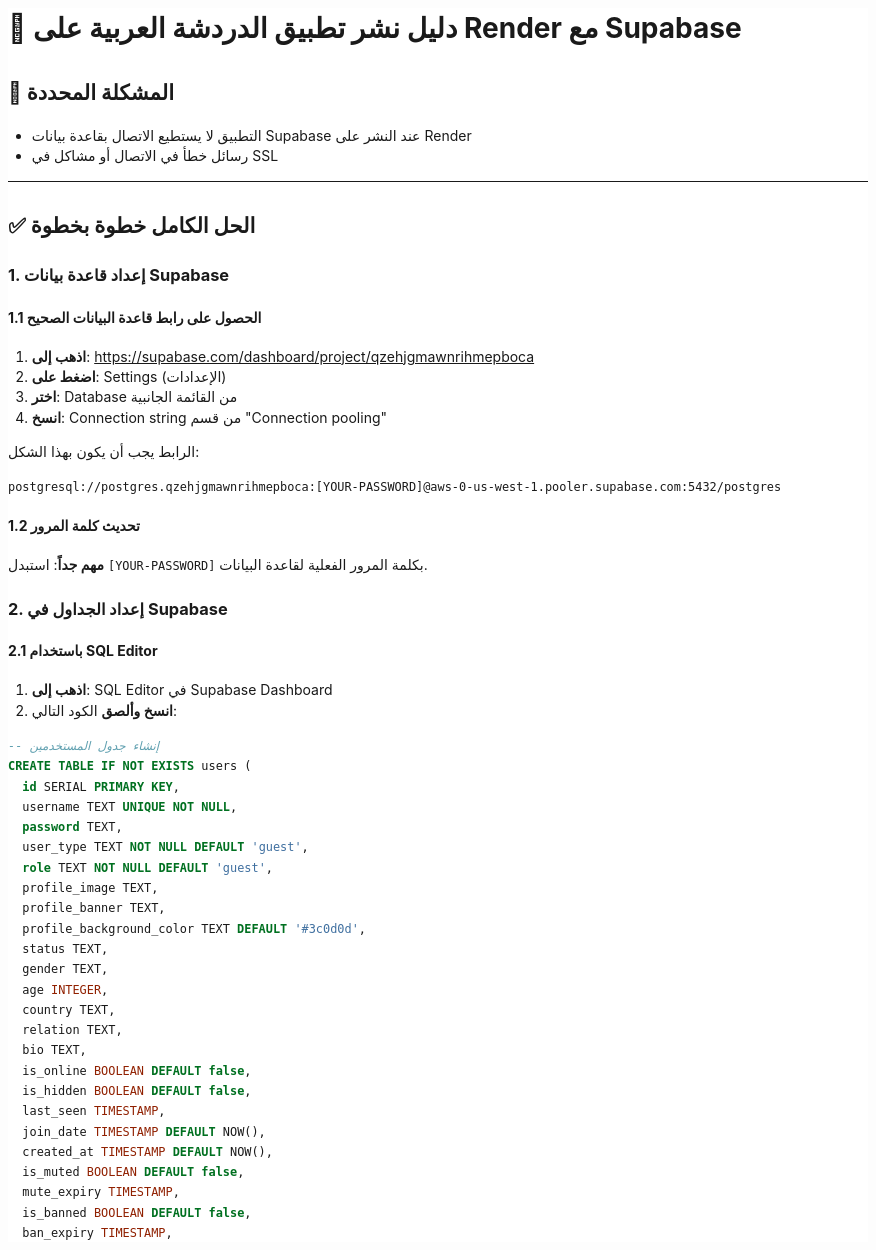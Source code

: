 # 🚀 دليل نشر تطبيق الدردشة العربية على Render مع Supabase

## 🎯 المشكلة المحددة

- التطبيق لا يستطيع الاتصال بقاعدة بيانات Supabase عند النشر على Render
- رسائل خطأ في الاتصال أو مشاكل في SSL

---

## ✅ الحل الكامل خطوة بخطوة

### 1. إعداد قاعدة بيانات Supabase

#### 1.1 الحصول على رابط قاعدة البيانات الصحيح

1. **اذهب إلى**: https://supabase.com/dashboard/project/qzehjgmawnrihmepboca
2. **اضغط على**: Settings (الإعدادات)
3. **اختر**: Database من القائمة الجانبية
4. **انسخ**: Connection string من قسم "Connection pooling"

الرابط يجب أن يكون بهذا الشكل:

```
postgresql://postgres.qzehjgmawnrihmepboca:[YOUR-PASSWORD]@aws-0-us-west-1.pooler.supabase.com:5432/postgres
```

#### 1.2 تحديث كلمة المرور

**مهم جداً**: استبدل `[YOUR-PASSWORD]` بكلمة المرور الفعلية لقاعدة البيانات.

### 2. إعداد الجداول في Supabase

#### 2.1 باستخدام SQL Editor

1. **اذهب إلى**: SQL Editor في Supabase Dashboard
2. **انسخ وألصق** الكود التالي:

```sql
-- إنشاء جدول المستخدمين
CREATE TABLE IF NOT EXISTS users (
  id SERIAL PRIMARY KEY,
  username TEXT UNIQUE NOT NULL,
  password TEXT,
  user_type TEXT NOT NULL DEFAULT 'guest',
  role TEXT NOT NULL DEFAULT 'guest',
  profile_image TEXT,
  profile_banner TEXT,
  profile_background_color TEXT DEFAULT '#3c0d0d',
  status TEXT,
  gender TEXT,
  age INTEGER,
  country TEXT,
  relation TEXT,
  bio TEXT,
  is_online BOOLEAN DEFAULT false,
  is_hidden BOOLEAN DEFAULT false,
  last_seen TIMESTAMP,
  join_date TIMESTAMP DEFAULT NOW(),
  created_at TIMESTAMP DEFAULT NOW(),
  is_muted BOOLEAN DEFAULT false,
  mute_expiry TIMESTAMP,
  is_banned BOOLEAN DEFAULT false,
  ban_expiry TIMESTAMP,
```